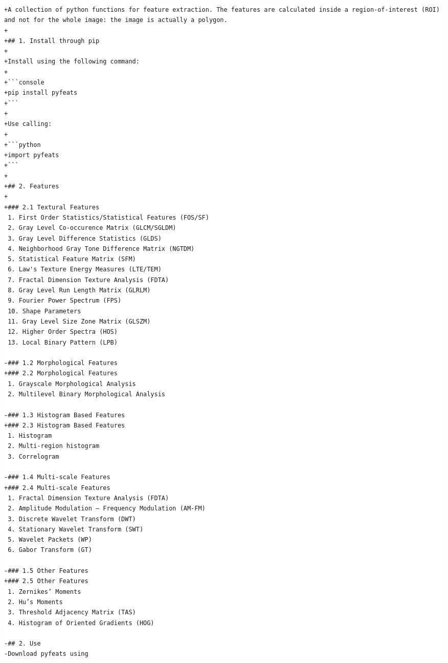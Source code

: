 ```
+A collection of python functions for feature extraction. The features are calculated inside a region-of-interest (ROI) and not for the whole image: the image is actually a polygon.
+
+## 1. Install through pip
+
+Install using the following command:
+
+```console
+pip install pyfeats
+```
+
+Use calling:
+
+```python
+import pyfeats
+```
+
+## 2. Features
+
+### 2.1 Textural Features
 1. First Order Statistics/Statistical Features (FOS/SF)
 2. Gray Level Co-occurence Matrix (GLCM/SGLDM)
 3. Gray Level Difference Statistics (GLDS)
 4. Neighborhood Gray Tone Difference Matrix (NGTDM)
 5. Statistical Feature Matrix (SFM)
 6. Law's Texture Energy Measures (LTE/TEM)
 7. Fractal Dimension Texture Analysis (FDTA)
 8. Gray Level Run Length Matrix (GLRLM)
 9. Fourier Power Spectrum (FPS)
 10. Shape Parameters
 11. Gray Level Size Zone Matrix (GLSZM)
 12. Higher Order Spectra (HOS)
 13. Local Binary Pattern (LPB)
 
-### 1.2 Morphological Features
+### 2.2 Morphological Features
 1. Grayscale Morphological Analysis
 2. Multilevel Binary Morphological Analysis
 
-### 1.3 Histogram Based Features
+### 2.3 Histogram Based Features
 1. Histogram
 2. Multi-region histogram
 3. Correlogram
 
-### 1.4 Multi-scale Features
+### 2.4 Multi-scale Features
 1. Fractal Dimension Texture Analysis (FDTA)
 2. Amplitude Modulation – Frequency Modulation (AM-FM)
 3. Discrete Wavelet Transform (DWT)
 4. Stationary Wavelet Transform (SWT)
 5. Wavelet Packets (WP)
 6. Gabor Transform (GT)
 
-### 1.5 Other Features
+### 2.5 Other Features
 1. Zernikes’ Moments
 2. Hu’s Moments
 3. Threshold Adjacency Matrix (TAS)
 4. Histogram of Oriented Gradients (HOG)
 
-## 2. Use
-Download pyfeats using
```